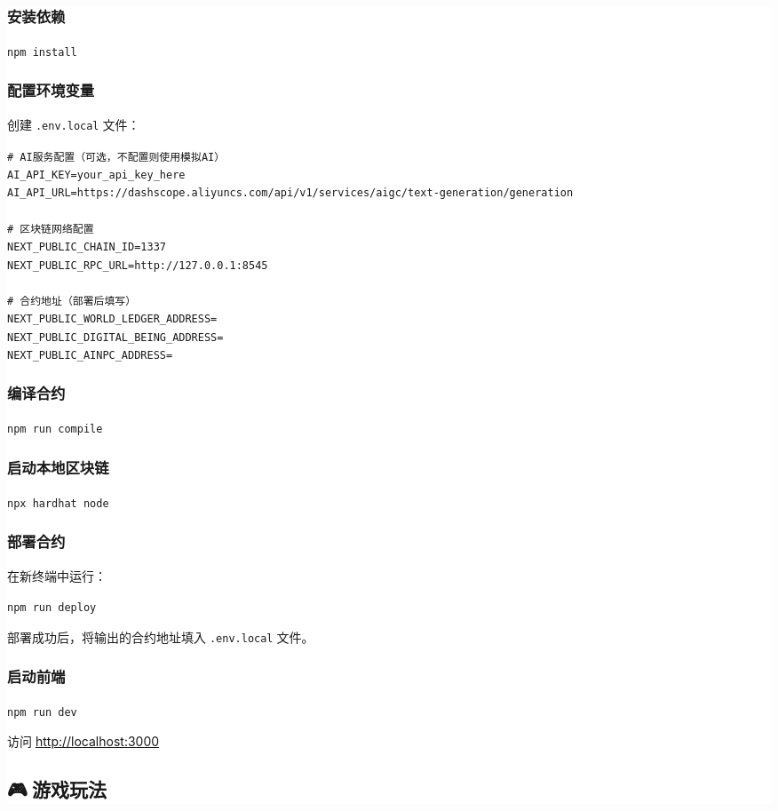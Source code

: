 ### 安装依赖

```bash
npm install
```

### 配置环境变量

创建 `.env.local` 文件：

```env
# AI服务配置（可选，不配置则使用模拟AI）
AI_API_KEY=your_api_key_here
AI_API_URL=https://dashscope.aliyuncs.com/api/v1/services/aigc/text-generation/generation

# 区块链网络配置
NEXT_PUBLIC_CHAIN_ID=1337
NEXT_PUBLIC_RPC_URL=http://127.0.0.1:8545

# 合约地址（部署后填写）
NEXT_PUBLIC_WORLD_LEDGER_ADDRESS=
NEXT_PUBLIC_DIGITAL_BEING_ADDRESS=
NEXT_PUBLIC_AINPC_ADDRESS=
```

### 编译合约

```bash
npm run compile
```

### 启动本地区块链

```bash
npx hardhat node
```

### 部署合约

在新终端中运行：

```bash
npm run deploy
```

部署成功后，将输出的合约地址填入 `.env.local` 文件。

### 启动前端

```bash
npm run dev
```

访问 [http://localhost:3000](http://localhost:3000)

## 🎮 游戏玩法

